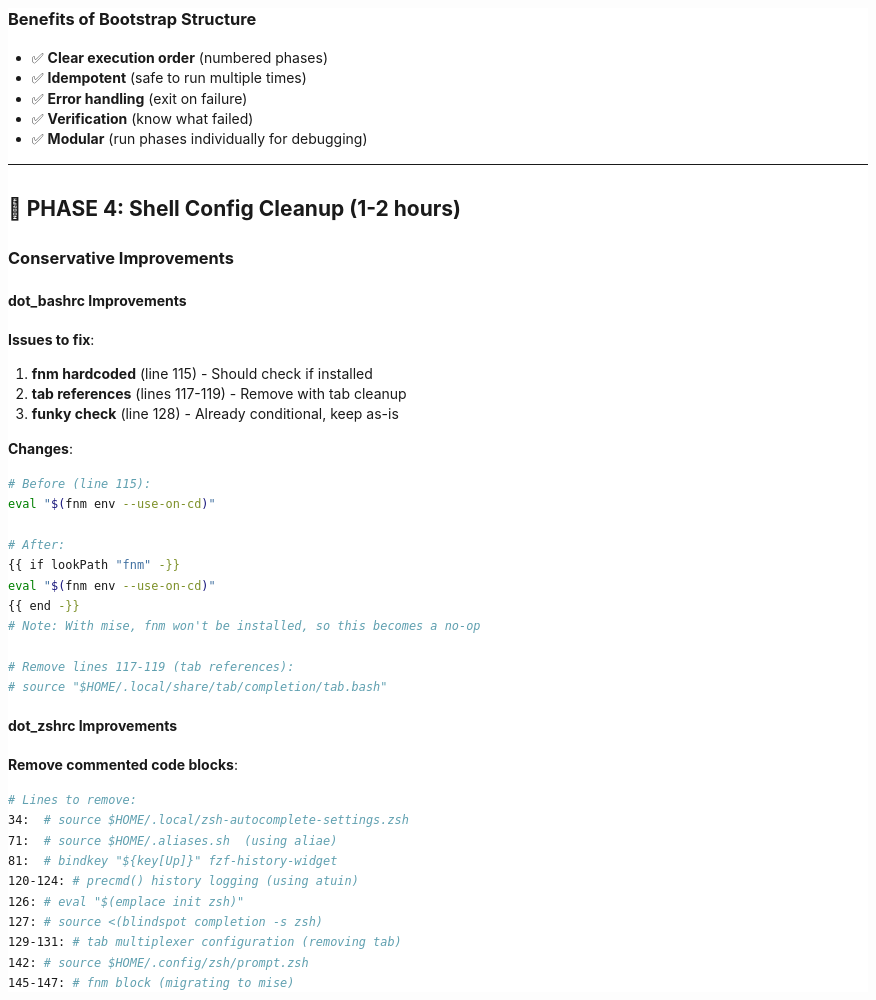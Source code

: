 ```bash
```

### Benefits of Bootstrap Structure
- ✅ **Clear execution order** (numbered phases)
- ✅ **Idempotent** (safe to run multiple times)
- ✅ **Error handling** (exit on failure)
- ✅ **Verification** (know what failed)
- ✅ **Modular** (run phases individually for debugging)

---

## 🔵 PHASE 4: Shell Config Cleanup (1-2 hours)

### Conservative Improvements

#### dot_bashrc Improvements

**Issues to fix**:
1. **fnm hardcoded** (line 115) - Should check if installed
2. **tab references** (lines 117-119) - Remove with tab cleanup
3. **funky check** (line 128) - Already conditional, keep as-is

**Changes**:
```bash
# Before (line 115):
eval "$(fnm env --use-on-cd)"

# After:
{{ if lookPath "fnm" -}}
eval "$(fnm env --use-on-cd)"
{{ end -}}
# Note: With mise, fnm won't be installed, so this becomes a no-op

# Remove lines 117-119 (tab references):
# source "$HOME/.local/share/tab/completion/tab.bash"
```

#### dot_zshrc Improvements

**Remove commented code blocks**:
```bash
# Lines to remove:
34:  # source $HOME/.local/zsh-autocomplete-settings.zsh
71:  # source $HOME/.aliases.sh  (using aliae)
81:  # bindkey "${key[Up]}" fzf-history-widget
120-124: # precmd() history logging (using atuin)
126: # eval "$(emplace init zsh)"
127: # source <(blindspot completion -s zsh)
129-131: # tab multiplexer configuration (removing tab)
142: # source $HOME/.config/zsh/prompt.zsh
145-147: # fnm block (migrating to mise)
```
